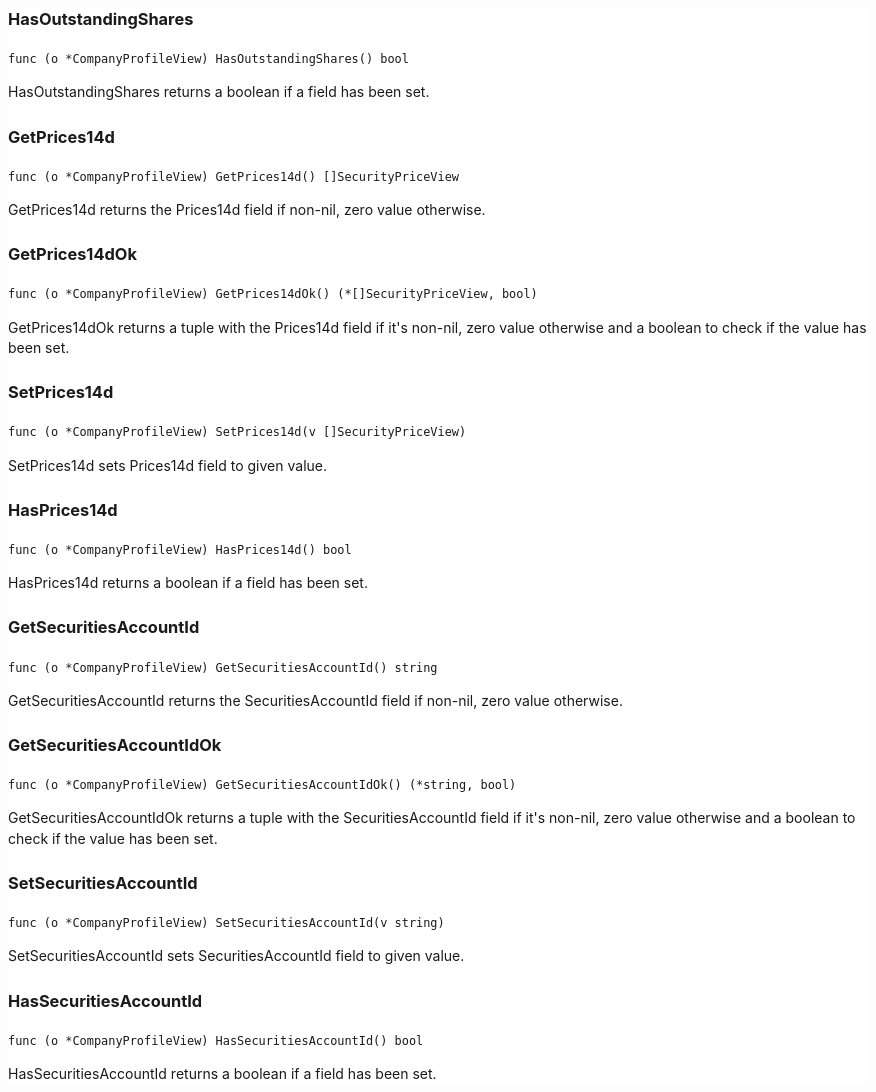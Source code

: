 ### HasOutstandingShares

`func (o *CompanyProfileView) HasOutstandingShares() bool`

HasOutstandingShares returns a boolean if a field has been set.

### GetPrices14d

`func (o *CompanyProfileView) GetPrices14d() []SecurityPriceView`

GetPrices14d returns the Prices14d field if non-nil, zero value otherwise.

### GetPrices14dOk

`func (o *CompanyProfileView) GetPrices14dOk() (*[]SecurityPriceView, bool)`

GetPrices14dOk returns a tuple with the Prices14d field if it's non-nil, zero value otherwise
and a boolean to check if the value has been set.

### SetPrices14d

`func (o *CompanyProfileView) SetPrices14d(v []SecurityPriceView)`

SetPrices14d sets Prices14d field to given value.

### HasPrices14d

`func (o *CompanyProfileView) HasPrices14d() bool`

HasPrices14d returns a boolean if a field has been set.

### GetSecuritiesAccountId

`func (o *CompanyProfileView) GetSecuritiesAccountId() string`

GetSecuritiesAccountId returns the SecuritiesAccountId field if non-nil, zero value otherwise.

### GetSecuritiesAccountIdOk

`func (o *CompanyProfileView) GetSecuritiesAccountIdOk() (*string, bool)`

GetSecuritiesAccountIdOk returns a tuple with the SecuritiesAccountId field if it's non-nil, zero value otherwise
and a boolean to check if the value has been set.

### SetSecuritiesAccountId

`func (o *CompanyProfileView) SetSecuritiesAccountId(v string)`

SetSecuritiesAccountId sets SecuritiesAccountId field to given value.

### HasSecuritiesAccountId

`func (o *CompanyProfileView) HasSecuritiesAccountId() bool`

HasSecuritiesAccountId returns a boolean if a field has been set.
